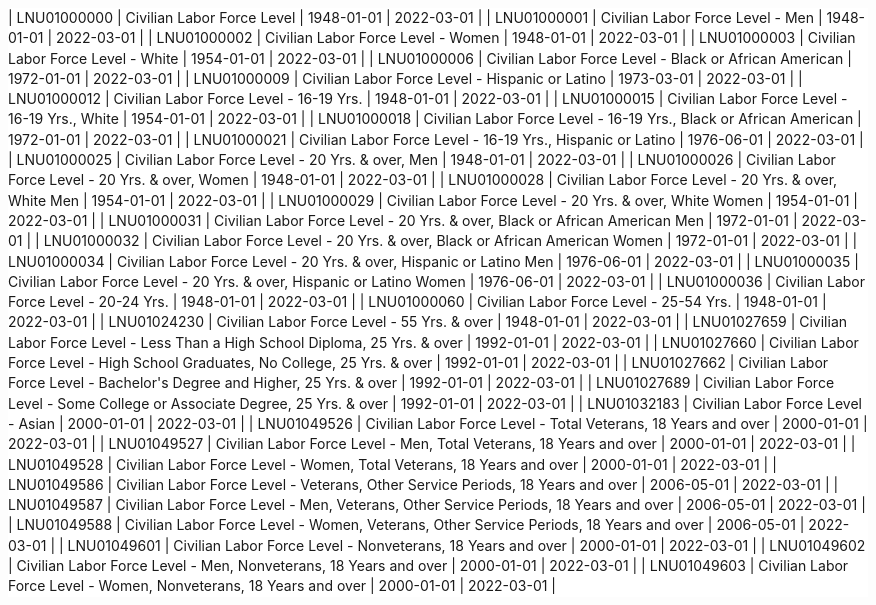 | LNU01000000 | Civilian Labor Force Level                                                                                     | 1948-01-01          | 2022-03-01        |
| LNU01000001 | Civilian Labor Force Level - Men                                                                               | 1948-01-01          | 2022-03-01        |
| LNU01000002 | Civilian Labor Force Level - Women                                                                             | 1948-01-01          | 2022-03-01        |
| LNU01000003 | Civilian Labor Force Level - White                                                                             | 1954-01-01          | 2022-03-01        |
| LNU01000006 | Civilian Labor Force Level - Black or African American                                                         | 1972-01-01          | 2022-03-01        |
| LNU01000009 | Civilian Labor Force Level - Hispanic or Latino                                                                | 1973-03-01          | 2022-03-01        |
| LNU01000012 | Civilian Labor Force Level - 16-19 Yrs.                                                                        | 1948-01-01          | 2022-03-01        |
| LNU01000015 | Civilian Labor Force Level - 16-19 Yrs., White                                                                 | 1954-01-01          | 2022-03-01        |
| LNU01000018 | Civilian Labor Force Level - 16-19 Yrs., Black or African American                                             | 1972-01-01          | 2022-03-01        |
| LNU01000021 | Civilian Labor Force Level - 16-19 Yrs., Hispanic or Latino                                                    | 1976-06-01          | 2022-03-01        |
| LNU01000025 | Civilian Labor Force Level - 20 Yrs. & over, Men                                                               | 1948-01-01          | 2022-03-01        |
| LNU01000026 | Civilian Labor Force Level - 20 Yrs. & over, Women                                                             | 1948-01-01          | 2022-03-01        |
| LNU01000028 | Civilian Labor Force Level - 20 Yrs. & over, White Men                                                         | 1954-01-01          | 2022-03-01        |
| LNU01000029 | Civilian Labor Force Level - 20 Yrs. & over, White Women                                                       | 1954-01-01          | 2022-03-01        |
| LNU01000031 | Civilian Labor Force Level - 20 Yrs. & over, Black or African American Men                                     | 1972-01-01          | 2022-03-01        |
| LNU01000032 | Civilian Labor Force Level - 20 Yrs. & over, Black or African American Women                                   | 1972-01-01          | 2022-03-01        |
| LNU01000034 | Civilian Labor Force Level - 20 Yrs. & over, Hispanic or Latino Men                                            | 1976-06-01          | 2022-03-01        |
| LNU01000035 | Civilian Labor Force Level - 20 Yrs. & over, Hispanic or Latino Women                                          | 1976-06-01          | 2022-03-01        |
| LNU01000036 | Civilian Labor Force Level - 20-24 Yrs.                                                                        | 1948-01-01          | 2022-03-01        |
| LNU01000060 | Civilian Labor Force Level - 25-54 Yrs.                                                                        | 1948-01-01          | 2022-03-01        |
| LNU01024230 | Civilian Labor Force Level - 55 Yrs. & over                                                                    | 1948-01-01          | 2022-03-01        |
| LNU01027659 | Civilian Labor Force Level - Less Than a High School Diploma, 25 Yrs. & over                                   | 1992-01-01          | 2022-03-01        |
| LNU01027660 | Civilian Labor Force Level - High School Graduates, No College, 25 Yrs. & over                                 | 1992-01-01          | 2022-03-01        |
| LNU01027662 | Civilian Labor Force Level - Bachelor's Degree and Higher, 25 Yrs. & over                                      | 1992-01-01          | 2022-03-01        |
| LNU01027689 | Civilian Labor Force Level - Some College or Associate Degree, 25 Yrs. & over                                  | 1992-01-01          | 2022-03-01        |
| LNU01032183 | Civilian Labor Force Level - Asian                                                                             | 2000-01-01          | 2022-03-01        |
| LNU01049526 | Civilian Labor Force Level - Total Veterans, 18 Years and over                                                 | 2000-01-01          | 2022-03-01        |
| LNU01049527 | Civilian Labor Force Level - Men, Total Veterans, 18 Years and over                                            | 2000-01-01          | 2022-03-01        |
| LNU01049528 | Civilian Labor Force Level - Women, Total Veterans, 18 Years and over                                          | 2000-01-01          | 2022-03-01        |
| LNU01049586 | Civilian Labor Force Level - Veterans, Other Service Periods, 18 Years and over                                | 2006-05-01          | 2022-03-01        |
| LNU01049587 | Civilian Labor Force Level - Men, Veterans, Other Service Periods, 18 Years and over                           | 2006-05-01          | 2022-03-01        |
| LNU01049588 | Civilian Labor Force Level - Women, Veterans, Other Service Periods, 18 Years and over                         | 2006-05-01          | 2022-03-01        |
| LNU01049601 | Civilian Labor Force Level - Nonveterans, 18 Years and over                                                    | 2000-01-01          | 2022-03-01        |
| LNU01049602 | Civilian Labor Force Level - Men, Nonveterans, 18 Years and over                                               | 2000-01-01          | 2022-03-01        |
| LNU01049603 | Civilian Labor Force Level - Women, Nonveterans, 18 Years and over                                             | 2000-01-01          | 2022-03-01        |